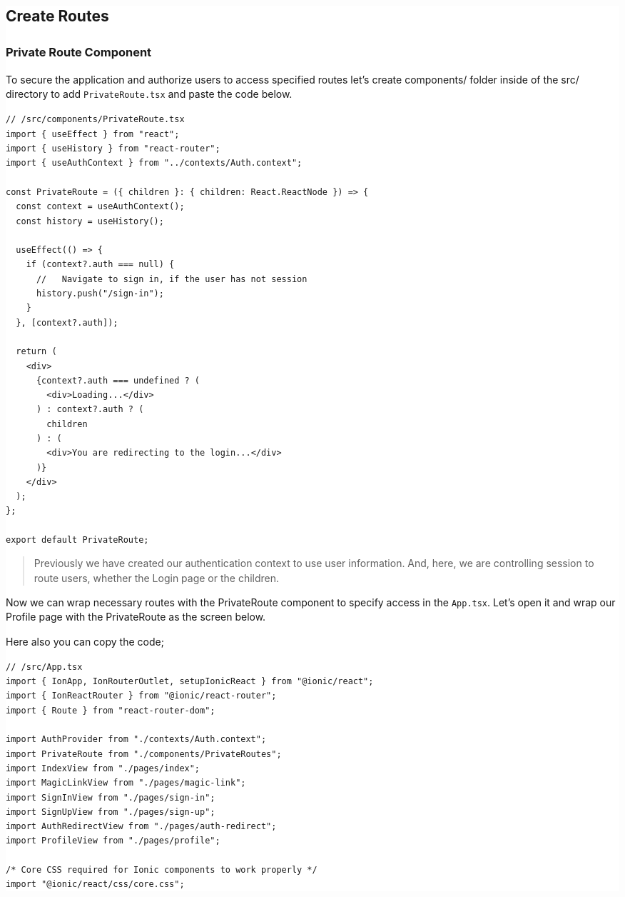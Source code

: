 ## Create Routes

### Private Route Component
To secure the application and authorize users to access specified routes let’s create components/ folder inside of the src/ directory to add `PrivateRoute.tsx` and paste the code below.

```tsx
// /src/components/PrivateRoute.tsx
import { useEffect } from "react";
import { useHistory } from "react-router";
import { useAuthContext } from "../contexts/Auth.context";

const PrivateRoute = ({ children }: { children: React.ReactNode }) => {
  const context = useAuthContext();
  const history = useHistory();

  useEffect(() => {
    if (context?.auth === null) {
      //   Navigate to sign in, if the user has not session
      history.push("/sign-in");
    }
  }, [context?.auth]);

  return (
    <div>
      {context?.auth === undefined ? (
        <div>Loading...</div>
      ) : context?.auth ? (
        children
      ) : (
        <div>You are redirecting to the login...</div>
      )}
    </div>
  );
};

export default PrivateRoute;
```

> Previously we have created our authentication context to use user information. And, here, we are controlling session to route users, whether the Login page or the children.

Now we can wrap necessary routes with the PrivateRoute component to specify access in the `App.tsx`. Let’s open it and wrap our Profile page with the PrivateRoute as the screen below.

Here also you can copy the code;

```tsx
// /src/App.tsx
import { IonApp, IonRouterOutlet, setupIonicReact } from "@ionic/react";
import { IonReactRouter } from "@ionic/react-router";
import { Route } from "react-router-dom";

import AuthProvider from "./contexts/Auth.context";
import PrivateRoute from "./components/PrivateRoutes";
import IndexView from "./pages/index";
import MagicLinkView from "./pages/magic-link";
import SignInView from "./pages/sign-in";
import SignUpView from "./pages/sign-up";
import AuthRedirectView from "./pages/auth-redirect";
import ProfileView from "./pages/profile";

/* Core CSS required for Ionic components to work properly */
import "@ionic/react/css/core.css";

```